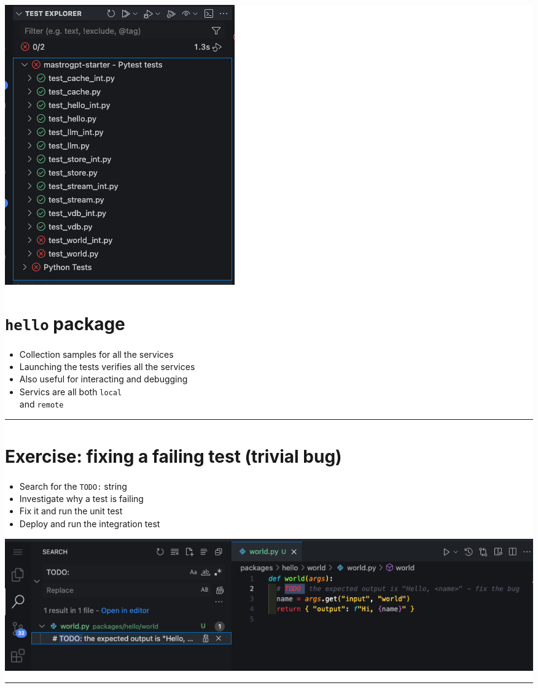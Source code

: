 ![bg right:50% 90%](1-setup/tests.png)

# `hello` package

- Collection samples for all the services
- Launching the tests verifies all the services
- Also useful for interacting and debugging
- Servics are all both `local`  
 and `remote`

--- 
#  Exercise: fixing a failing test (trivial bug)

- Search for the `TODO:` string
- Investigate why a test is failing
- Fix it and run the unit test
- Deploy and run the integration test

<center><img src="1-setup/fixbug.png"></center>

---